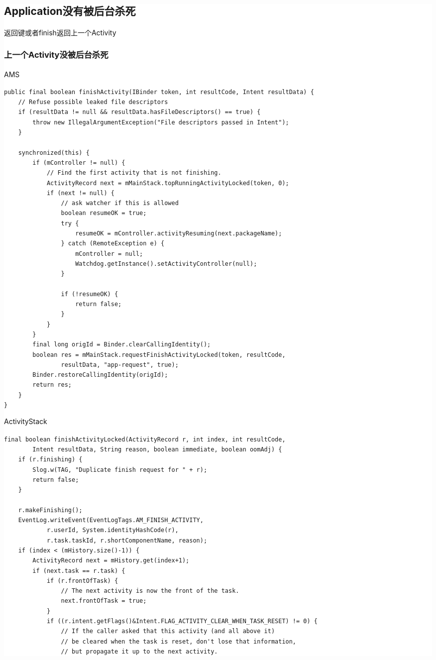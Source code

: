 ## Application没有被后台杀死

返回键或者finish返回上一个Activity

### 上一个Activity没被后台杀死


AMS

    public final boolean finishActivity(IBinder token, int resultCode, Intent resultData) {
        // Refuse possible leaked file descriptors
        if (resultData != null && resultData.hasFileDescriptors() == true) {
            throw new IllegalArgumentException("File descriptors passed in Intent");
        }

        synchronized(this) {
            if (mController != null) {
                // Find the first activity that is not finishing.
                ActivityRecord next = mMainStack.topRunningActivityLocked(token, 0);
                if (next != null) {
                    // ask watcher if this is allowed
                    boolean resumeOK = true;
                    try {
                        resumeOK = mController.activityResuming(next.packageName);
                    } catch (RemoteException e) {
                        mController = null;
                        Watchdog.getInstance().setActivityController(null);
                    }
    
                    if (!resumeOK) {
                        return false;
                    }
                }
            }
            final long origId = Binder.clearCallingIdentity();
            boolean res = mMainStack.requestFinishActivityLocked(token, resultCode,
                    resultData, "app-request", true);
            Binder.restoreCallingIdentity(origId);
            return res;
        }
    }
    
ActivityStack

    final boolean finishActivityLocked(ActivityRecord r, int index, int resultCode,
            Intent resultData, String reason, boolean immediate, boolean oomAdj) {
        if (r.finishing) {
            Slog.w(TAG, "Duplicate finish request for " + r);
            return false;
        }

        r.makeFinishing();
        EventLog.writeEvent(EventLogTags.AM_FINISH_ACTIVITY,
                r.userId, System.identityHashCode(r),
                r.task.taskId, r.shortComponentName, reason);
        if (index < (mHistory.size()-1)) {
            ActivityRecord next = mHistory.get(index+1);
            if (next.task == r.task) {
                if (r.frontOfTask) {
                    // The next activity is now the front of the task.
                    next.frontOfTask = true;
                }
                if ((r.intent.getFlags()&Intent.FLAG_ACTIVITY_CLEAR_WHEN_TASK_RESET) != 0) {
                    // If the caller asked that this activity (and all above it)
                    // be cleared when the task is reset, don't lose that information,
                    // but propagate it up to the next activity.